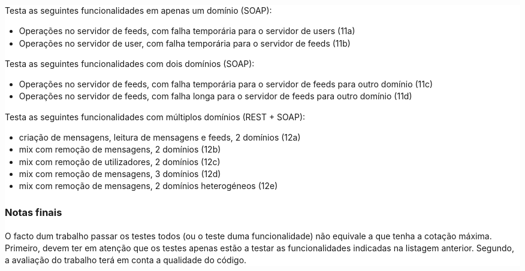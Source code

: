 Testa as seguintes funcionalidades em apenas um domínio (SOAP):
* Operações no servidor de feeds, com falha temporária para o servidor de users (11a)
* Operações no servidor de user, com falha temporária para o servidor de feeds (11b)

Testa as seguintes funcionalidades com dois domínios (SOAP):
* Operações no servidor de feeds, com falha temporária para o servidor de feeds para outro domínio (11c)
* Operações no servidor de feeds, com falha longa para o servidor de feeds para outro domínio (11d)

Testa as seguintes funcionalidades com múltiplos domínios (REST + SOAP):
* criação de mensagens, leitura de mensagens e feeds, 2 domínios (12a)
* mix com remoção de mensagens, 2 domínios (12b)
* mix com remoção de utilizadores, 2 domínios (12c)
* mix com remoção de mensagens, 3 domínios (12d)
* mix com remoção de mensagens, 2 domínios heterogéneos (12e)


### Notas finais

O facto dum trabalho passar os testes todos (ou o teste duma funcionalidade) não equivale a que tenha a cotação máxima. 
Primeiro, devem ter em atenção que os testes apenas estão a testar as funcionalidades indicadas na listagem anterior.
Segundo, a avaliação do trabalho terá em conta a qualidade do código.
